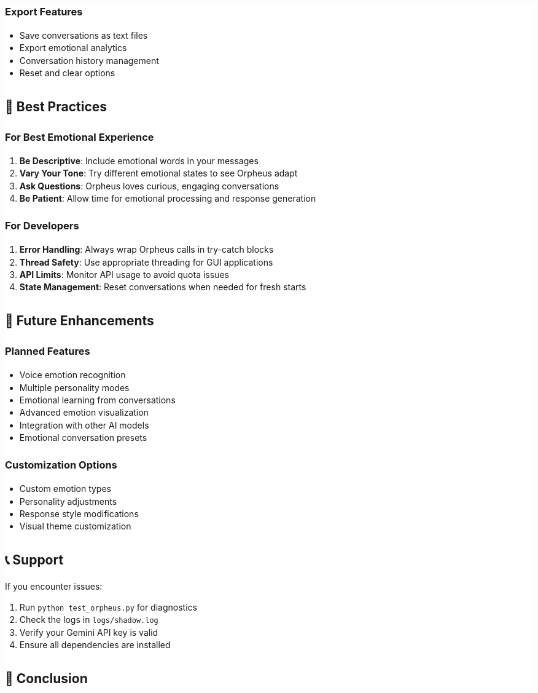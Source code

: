 ### Export Features

- Save conversations as text files
- Export emotional analytics
- Conversation history management
- Reset and clear options

## 🌟 Best Practices

### For Best Emotional Experience

1. **Be Descriptive**: Include emotional words in your messages
2. **Vary Your Tone**: Try different emotional states to see Orpheus adapt
3. **Ask Questions**: Orpheus loves curious, engaging conversations
4. **Be Patient**: Allow time for emotional processing and response generation

### For Developers

1. **Error Handling**: Always wrap Orpheus calls in try-catch blocks
2. **Thread Safety**: Use appropriate threading for GUI applications
3. **API Limits**: Monitor API usage to avoid quota issues
4. **State Management**: Reset conversations when needed for fresh starts

## 🎯 Future Enhancements

### Planned Features

- Voice emotion recognition
- Multiple personality modes
- Emotional learning from conversations
- Advanced emotion visualization
- Integration with other AI models
- Emotional conversation presets

### Customization Options

- Custom emotion types
- Personality adjustments
- Response style modifications
- Visual theme customization

## 📞 Support

If you encounter issues:

1. Run `python test_orpheus.py` for diagnostics
2. Check the logs in `logs/shadow.log`
3. Verify your Gemini API key is valid
4. Ensure all dependencies are installed

## 🎉 Conclusion
